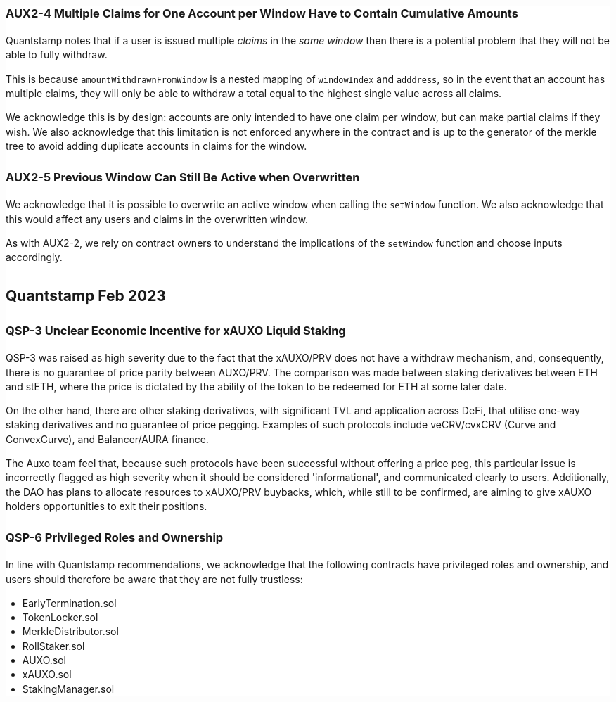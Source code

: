 ### AUX2-4 Multiple Claims for One Account per Window Have to Contain Cumulative Amounts

Quantstamp notes that if a user is issued multiple *claims* in the *same window* then there is a potential problem that they will not be able to fully withdraw.

This is because `amountWithdrawnFromWindow` is a nested mapping of `windowIndex` and `adddress`, so in the event that an account has multiple claims, they will only be able to withdraw a total equal to the highest single value across all claims.

We acknowledge this is by design: accounts are only intended to have one claim per window, but can make partial claims if they wish. We also acknowledge that this limitation is not enforced anywhere in the contract and is up to the generator of the merkle tree to avoid adding duplicate accounts in claims for the window.

### AUX2-5 Previous Window Can Still Be Active when Overwritten

We acknowledge that it is possible to overwrite an active window when calling the `setWindow` function. We also acknowledge that this would affect any users and claims in the overwritten window.

As with AUX2-2, we rely on contract owners to understand the implications of the `setWindow` function and choose inputs accordingly.

## Quantstamp Feb 2023

### QSP-3 Unclear Economic Incentive for xAUXO Liquid Staking

QSP-3 was raised as high severity due to the fact that the xAUXO/PRV does not have a withdraw mechanism, and, consequently, there is no guarantee of price parity between AUXO/PRV. The comparison was made between staking derivatives between ETH and stETH, where the price is dictated by the ability of the token to be redeemed for ETH at some later date.

On the other hand, there are other staking derivatives, with significant TVL and application across DeFi, that utilise one-way staking derivatives and no guarantee of price pegging. Examples of such protocols include veCRV/cvxCRV (Curve and ConvexCurve), and Balancer/AURA finance.

The Auxo team feel that, because such protocols have been successful without offering a price peg, this particular issue is incorrectly flagged as high severity when it should be considered 'informational', and communicated clearly to users. Additionally, the DAO has plans to allocate resources to xAUXO/PRV buybacks, which, while still to be confirmed, are aiming to give xAUXO holders opportunities to exit their positions.

### QSP-6 Privileged Roles and Ownership

In line with Quantstamp recommendations, we acknowledge that the following contracts have privileged roles and ownership, and users should therefore be aware that they are not fully trustless:

* EarlyTermination.sol
* TokenLocker.sol
* MerkleDistributor.sol
* RollStaker.sol
* AUXO.sol
* xAUXO.sol
* StakingManager.sol
